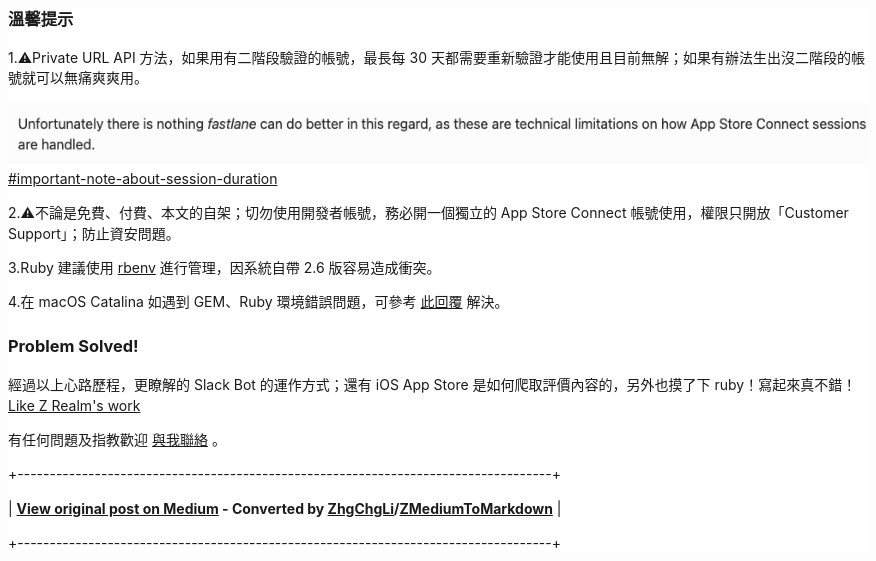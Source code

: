 
### 溫馨提示

1.⚠️Private URL API 方法，如果用有二階段驗證的帳號，最長每 30 天都需要重新驗證才能使用且目前無解；如果有辦法生出沒二階段的帳號就可以無痛爽爽用。

![\#important\-note\-about\-session\-duration](/assets/cb0c68c33994/1*EE2J5HmdiIogMwC3Iiy0KA.png "\#important\-note\-about\-session\-duration")
[#important-note-about-session-duration](https://docs.fastlane.tools/best-practices/continuous-integration/#important-note-about-session-duration)

2.⚠️不論是免費、付費、本文的自架；切勿使用開發者帳號，務必開一個獨立的 App Store Connect 帳號使用，權限只開放「Customer Support」；防止資安問題。

3.Ruby 建議使用 [rbenv](https://gist.github.com/sandyxu/8aceec7e436a6ab9621f) 進行管理，因系統自帶 2.6 版容易造成衝突。

4.在 macOS Catalina 如遇到 GEM、Ruby 環境錯誤問題，可參考 [此回覆](https://github.com/orta/cocoapods-keys/issues/198#issuecomment-510909030) 解決。
### Problem Solved!

經過以上心路歷程，更瞭解的 Slack Bot 的運作方式；還有 iOS App Store 是如何爬取評價內容的，另外也摸了下 ruby！寫起來真不錯！
[Like Z Realm's work](https://cdn.embedly.com/widgets/media.html?src=https%3A%2F%2Fbutton.like.co%2Fin%2Fembed%2Fzhgchgli%2Fbutton&display_name=LikeCoin&url=https%3A%2F%2Fbutton.like.co%2Fzhgchgli&image=https%3A%2F%2Fstorage.googleapis.com%2Flikecoin-foundation.appspot.com%2Flikecoin_store_user_zhgchgli_main%3FGoogleAccessId%3Dfirebase-adminsdk-eyzut%2540likecoin-foundation.iam.gserviceaccount.com%26Expires%3D2430432000%26Signature%3DgFRSNto%252BjjxXpRoYyuEMD5Ecm7mLK2uVo1vGz4NinmwLnAK0BGjcfKnItFpt%252BcYurx3wiwKTvrxvU019ruiCeNav7s7QUs5lgDDBc7c6zSVRbgcWhnJoKgReRkRu6Gd93WvGf%252BOdm4FPPgvpaJV9UE7h2MySR6%252B%252F4a%252B4kJCspzCTmLgIewm8W99pSbkX%252BQSlZ4t5Pw22SANS%252BlGl1nBCX48fGg%252Btg0vTghBGrAD2%252FMEXpGNJCdTPx8Gd9urOpqtwV4L1I2e2kYSC4YPDBD6pof1O6fKX%252BI8lGLEYiYP1sthjgf8Y4ZbgQr4Kt%252BRYIicx%252Bg6w3YWTg5zgHxAYhOINXw%253D%253D&key=a19fcc184b9711e1b4764040d3dc5c07&type=text%2Fhtml&schema=like)

有任何問題及指教歡迎 [與我聯絡](https://www.zhgchg.li/contact) 。



+-----------------------------------------------------------------------------------+

| **[View original post on Medium](https://medium.com/zrealm-ios-dev/appstore-apps-reviews-bot-%E9%82%A3%E4%BA%9B%E4%BA%8B-cb0c68c33994) - Converted by [ZhgChgLi](https://zhgchg.li)/[ZMediumToMarkdown](https://github.com/ZhgChgLi/ZMediumToMarkdown)** |

+-----------------------------------------------------------------------------------+
